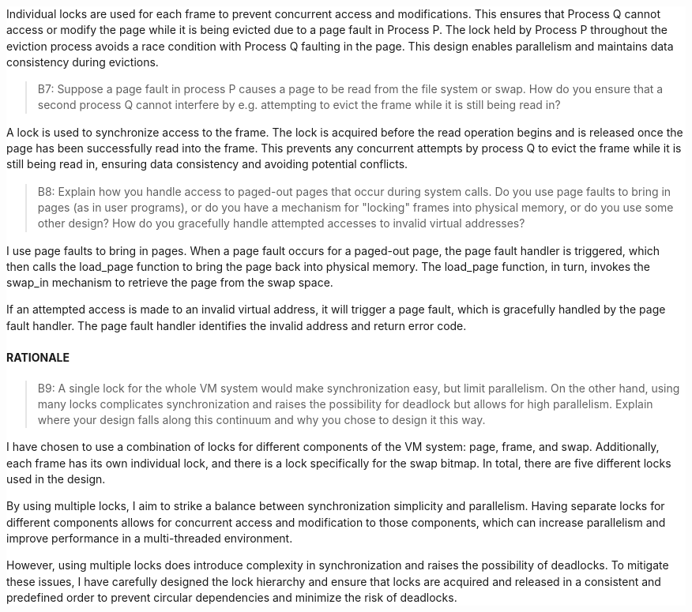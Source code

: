 Individual locks are used for each frame to prevent concurrent access and modifications. This ensures that Process Q cannot access or modify the page while it is being evicted due to a page fault in Process P. The lock held by Process P throughout the eviction process avoids a race condition with Process Q faulting in the page. This design enables parallelism and maintains data consistency during evictions.

>B7: Suppose a page fault in process P causes a page to be read from
>the file system or swap.  How do you ensure that a second process Q
>cannot interfere by e.g. attempting to evict the frame while it is
>still being read in?

A lock is used to synchronize access to the frame. The lock is acquired before the read operation begins and is released once the page has been successfully read into the frame. This prevents any concurrent attempts by process Q to evict the frame while it is still being read in, ensuring data consistency and avoiding potential conflicts.

>B8: Explain how you handle access to paged-out pages that occur
>during system calls.  Do you use page faults to bring in pages (as
>in user programs), or do you have a mechanism for "locking" frames
>into physical memory, or do you use some other design?  How do you
>gracefully handle attempted accesses to invalid virtual addresses?

I use page faults to bring in pages. When a page fault occurs for a paged-out page, the page fault handler is triggered, which then calls the load_page function to bring the page back into physical memory. The load_page function, in turn, invokes the swap_in mechanism to retrieve the page from the swap space.

If an attempted access is made to an invalid virtual address, it will trigger a page fault, which is gracefully handled by the page fault handler. The page fault handler identifies the invalid address and return error code.

#### RATIONALE

>B9: A single lock for the whole VM system would make
>synchronization easy, but limit parallelism.  On the other hand,
>using many locks complicates synchronization and raises the
>possibility for deadlock but allows for high parallelism.  Explain
>where your design falls along this continuum and why you chose to
>design it this way.

I have chosen to use a combination of locks for different components of the VM system: page, frame, and swap. Additionally, each frame has its own individual lock, and there is a lock specifically for the swap bitmap. In total, there are five different locks used in the design.

By using multiple locks, I aim to strike a balance between synchronization simplicity and parallelism. Having separate locks for different components allows for concurrent access and modification to those components, which can increase parallelism and improve performance in a multi-threaded environment.

However, using multiple locks does introduce complexity in synchronization and raises the possibility of deadlocks. To mitigate these issues, I have carefully designed the lock hierarchy and ensure that locks are acquired and released in a consistent and predefined order to prevent circular dependencies and minimize the risk of deadlocks.